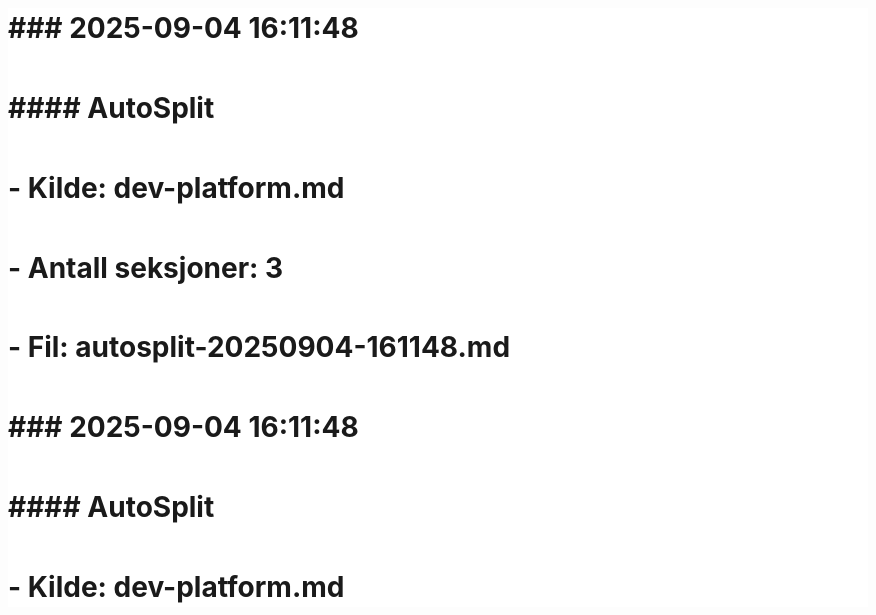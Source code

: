 # \### 2025-09-04 16:11:48




# \#### AutoSplit




# \- Kilde: dev-platform.md




# \- Antall seksjoner: 3




# \- Fil: autosplit-20250904-161148.md




# 




# 




# 




# 




# \### 2025-09-04 16:11:48




# \#### AutoSplit




# \- Kilde: dev-platform.md


